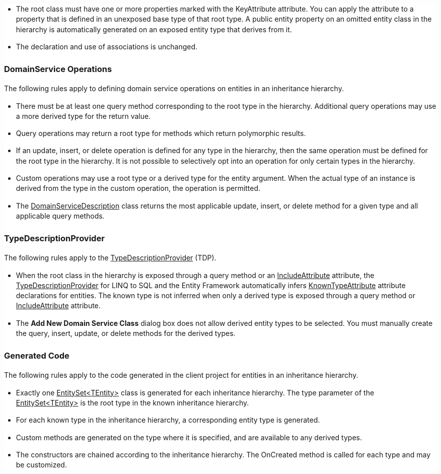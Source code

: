   - The root class must have one or more properties marked with the KeyAttribute attribute. You can apply the attribute to a property that is defined in an unexposed base type of that root type. A public entity property on an omitted entity class in the hierarchy is automatically generated on an exposed entity type that derives from it.

  - The declaration and use of associations is unchanged.

### DomainService Operations

The following rules apply to defining domain service operations on entities in an inheritance hierarchy.

  - There must be at least one query method corresponding to the root type in the hierarchy. Additional query operations may use a more derived type for the return value.

  - Query operations may return a root type for methods which return polymorphic results.

  - If an update, insert, or delete operation is defined for any type in the hierarchy, then the same operation must be defined for the root type in the hierarchy. It is not possible to selectively opt into an operation for only certain types in the hierarchy.

  - Custom operations may use a root type or a derived type for the entity argument. When the actual type of an instance is derived from the type in the custom operation, the operation is permitted.

  - The [DomainServiceDescription](ff422896\(v=vs.91\).md) class returns the most applicable update, insert, or delete method for a given type and all applicable query methods.

### TypeDescriptionProvider

The following rules apply to the [TypeDescriptionProvider](https://msdn.microsoft.com/en-us/library/57y792w8) (TDP).

  - When the root class in the hierarchy is exposed through a query method or an [IncludeAttribute](ff422505\(v=vs.91\).md) attribute, the [TypeDescriptionProvider](https://msdn.microsoft.com/en-us/library/57y792w8) for LINQ to SQL and the Entity Framework automatically infers [KnownTypeAttribute](https://msdn.microsoft.com/en-us/library/ms574983) attribute declarations for entities. The known type is not inferred when only a derived type is exposed through a query method or [IncludeAttribute](ff422505\(v=vs.91\).md) attribute.

  - The **Add New Domain Service Class** dialog box does not allow derived entity types to be selected. You must manually create the query, insert, update, or delete methods for the derived types.

### Generated Code

The following rules apply to the code generated in the client project for entities in an inheritance hierarchy.

  - Exactly one [EntitySet\<TEntity\>](ff422464\(v=vs.91\).md) class is generated for each inheritance hierarchy. The type parameter of the [EntitySet\<TEntity\>](ff422464\(v=vs.91\).md) is the root type in the known inheritance hierarchy.

  - For each known type in the inheritance hierarchy, a corresponding entity type is generated.

  - Custom methods are generated on the type where it is specified, and are available to any derived types.

  - The constructors are chained according to the inheritance hierarchy. The OnCreated method is called for each type and may be customized.
